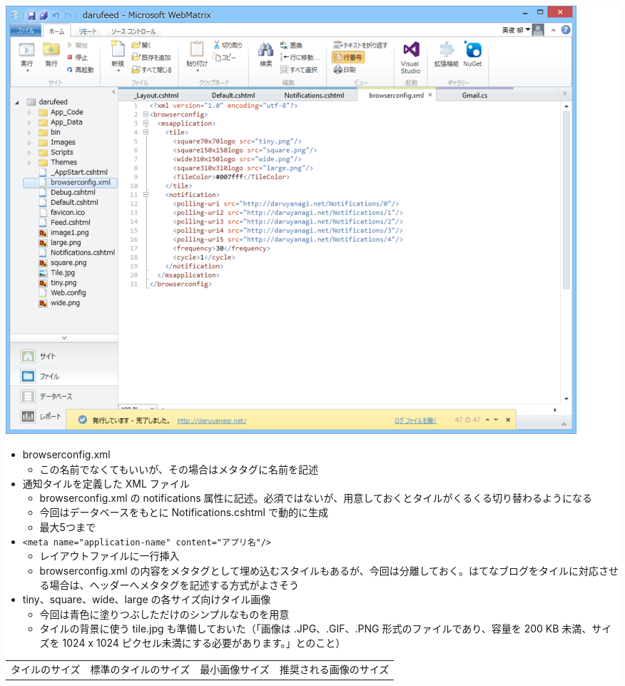 <p><span itemscope itemtype="http://schema.org/Photograph"><img src="20140726033408.png" alt="f:id:daruyanagi:20140726033408p:plain" title="f:id:daruyanagi:20140726033408p:plain" class="hatena-fotolife" itemprop="image"></span><br />
</p>

<ul>
<li>browserconfig.xml
<ul>
<li>この名前でなくてもいいが、その場合はメタタグに名前を記述</li>
</ul></li>
<li>通知タイルを定義した XML ファイル
<ul>
<li>browserconfig.xml の notifications 属性に記述。必須ではないが、用意しておくとタイルがくるくる切り替わるようになる</li>
<li>今回はデータベースをもとに Notifications.cshtml で動的に生成</li>
<li>最大5つまで</li>
</ul></li>
<li><code>&lt;meta name="application-name" content="アプリ名"/&gt;</code>
<ul>
<li>レイアウトファイルに一行挿入</li>
<li>browserconfig.xml の内容をメタタグとして埋め込むスタイルもあるが、今回は分離しておく。はてなブログをタイルに対応させる場合は、ヘッダーへメタタグを記述する方式がよさそう</li>
</ul></li>
<li>tiny、square、wide、large の各サイズ向けタイル画像
<ul>
<li>今回は青色に塗りつぶしただけのシンプルなものを用意</li>
<li>タイルの背景に使う tile.jpg も準備しておいた（「画像は .JPG、.GIF、.PNG 形式のファイルであり、容量を 200 KB 未満、サイズを 1024 x 1024 ピクセル未満にする必要があります。」とのこと）</li>
</ul></li>
</ul>
<table>
<tr>
<td>タイルのサイズ	</td>
<td>標準のタイルのサイズ	</td>
<td>最小画像サイズ	</td>
<td>推奨される画像のサイズ</td>
</tr>